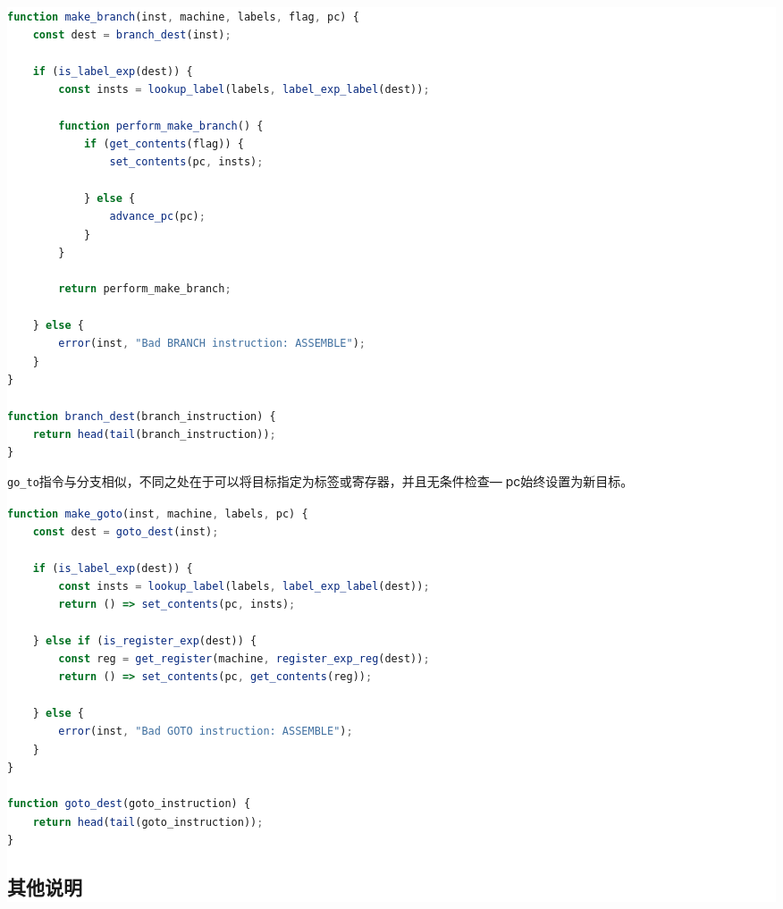 ```js
function make_branch(inst, machine, labels, flag, pc) {
    const dest = branch_dest(inst);

    if (is_label_exp(dest)) {
        const insts = lookup_label(labels, label_exp_label(dest));

        function perform_make_branch() {
            if (get_contents(flag)) {
                set_contents(pc, insts);

            } else {
                advance_pc(pc);
            }
        }

        return perform_make_branch;

    } else {
        error(inst, "Bad BRANCH instruction: ASSEMBLE");
    }
}

function branch_dest(branch_instruction) {
    return head(tail(branch_instruction));
}
```

`go_to`指令与分支相似，不同之处在于可以将目标指定为标签或寄存器，并且无条件检查— pc始终设置为新目标。

```js
function make_goto(inst, machine, labels, pc) {
    const dest = goto_dest(inst);

    if (is_label_exp(dest)) {
        const insts = lookup_label(labels, label_exp_label(dest));
        return () => set_contents(pc, insts);

    } else if (is_register_exp(dest)) {
        const reg = get_register(machine, register_exp_reg(dest));
        return () => set_contents(pc, get_contents(reg));

    } else {
        error(inst, "Bad GOTO instruction: ASSEMBLE");
    }
}

function goto_dest(goto_instruction) {
    return head(tail(goto_instruction));
}
```

## 其他说明
